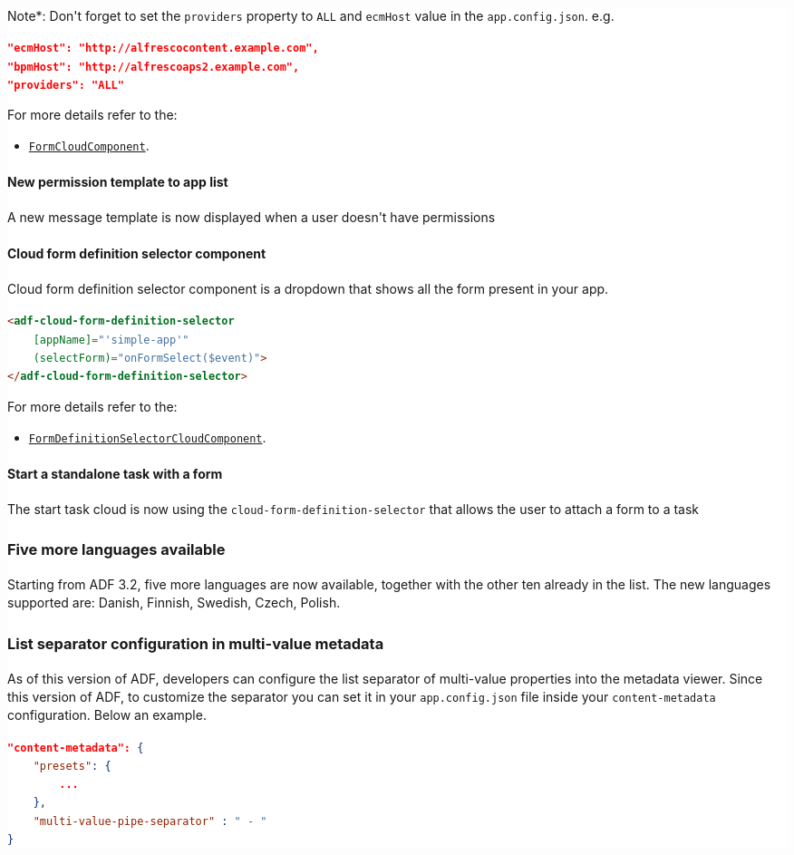Note\*:
Don't forget to set the `providers` property to `ALL`  and `ecmHost` value in the `app.config.json`.
e.g.

```json
"ecmHost": "http://alfrescocontent.example.com",
"bpmHost": "http://alfrescoaps2.example.com",
"providers": "ALL"
```

For more details refer to the:

-   [`FormCloudComponent`](../process-services-cloud/components/form-cloud.component.md).

#### New permission template to app list

A new message template is now displayed  when a user doesn't have  permissions 

#### Cloud form definition selector component

Cloud form definition selector component is a dropdown that shows all the form present in your app.

```html
<adf-cloud-form-definition-selector
    [appName]="'simple-app'"
    (selectForm)="onFormSelect($event)">
</adf-cloud-form-definition-selector>
```

For more details refer to the:

-   [`FormDefinitionSelectorCloudComponent`](../process-services-cloud/components/form-definition-selector-cloud.component.md).

#### Start a standalone task with a form

The start task cloud is now using the `cloud-form-definition-selector` that allows the user to attach a form to a task

### Five more languages available

Starting from ADF 3.2, five more languages are now available, together with the other ten already in the list. The new languages supported are: Danish, Finnish, Swedish, Czech, Polish.

### List separator configuration in multi-value metadata

As of this version of ADF, developers can configure the list separator of multi-value properties into the metadata viewer. Since this version of ADF, to customize the separator you can set it in your `app.config.json` file inside your `content-metadata` configuration. Below an example.

```json
"content-metadata": {
    "presets": {
        ...
    },
    "multi-value-pipe-separator" : " - "
}
```
